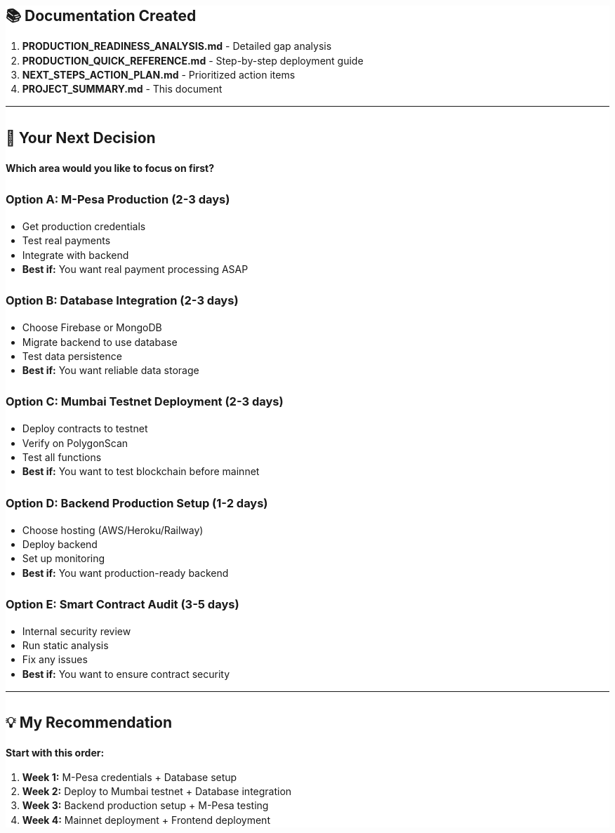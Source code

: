 ## 📚 Documentation Created

1. **PRODUCTION_READINESS_ANALYSIS.md** - Detailed gap analysis
2. **PRODUCTION_QUICK_REFERENCE.md** - Step-by-step deployment guide
3. **NEXT_STEPS_ACTION_PLAN.md** - Prioritized action items
4. **PROJECT_SUMMARY.md** - This document

---

## 🎯 Your Next Decision

**Which area would you like to focus on first?**

### Option A: M-Pesa Production (2-3 days)
- Get production credentials
- Test real payments
- Integrate with backend
- **Best if:** You want real payment processing ASAP

### Option B: Database Integration (2-3 days)
- Choose Firebase or MongoDB
- Migrate backend to use database
- Test data persistence
- **Best if:** You want reliable data storage

### Option C: Mumbai Testnet Deployment (2-3 days)
- Deploy contracts to testnet
- Verify on PolygonScan
- Test all functions
- **Best if:** You want to test blockchain before mainnet

### Option D: Backend Production Setup (1-2 days)
- Choose hosting (AWS/Heroku/Railway)
- Deploy backend
- Set up monitoring
- **Best if:** You want production-ready backend

### Option E: Smart Contract Audit (3-5 days)
- Internal security review
- Run static analysis
- Fix any issues
- **Best if:** You want to ensure contract security

---

## 💡 My Recommendation

**Start with this order:**

1. **Week 1:** M-Pesa credentials + Database setup
2. **Week 2:** Deploy to Mumbai testnet + Database integration
3. **Week 3:** Backend production setup + M-Pesa testing
4. **Week 4:** Mainnet deployment + Frontend deployment
